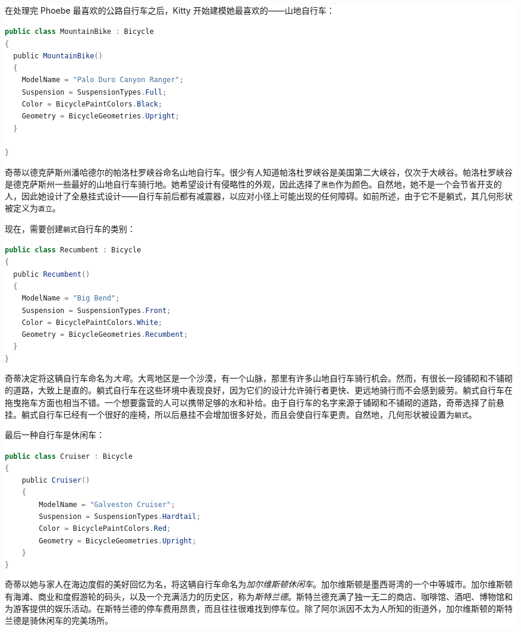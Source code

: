 在处理完 Phoebe 最喜欢的公路自行车之后，Kitty 开始建模她最喜欢的——山地自行车：

```cs
public class MountainBike : Bicycle 
{ 
  public MountainBike() 
  { 
    ModelName = "Palo Duro Canyon Ranger"; 
    Suspension = SuspensionTypes.Full; 
    Color = BicyclePaintColors.Black; 
    Geometry = BicycleGeometries.Upright; 
  } 

}
```

奇蒂以德克萨斯州潘哈德尔的帕洛杜罗峡谷命名山地自行车。很少有人知道帕洛杜罗峡谷是美国第二大峡谷，仅次于大峡谷。帕洛杜罗峡谷是德克萨斯州一些最好的山地自行车骑行地。她希望设计有侵略性的外观，因此选择了`黑色`作为颜色。自然地，她不是一个会节省开支的人，因此她设计了全悬挂式设计——自行车前后都有减震器，以应对小径上可能出现的任何障碍。如前所述，由于它不是躺式，其几何形状被定义为`直立`。

现在，需要创建`躺式`自行车的类别：

```cs
public class Recumbent : Bicycle 
{ 
  public Recumbent() 
  { 
    ModelName = "Big Bend"; 
    Suspension = SuspensionTypes.Front; 
    Color = BicyclePaintColors.White; 
    Geometry = BicycleGeometries.Recumbent; 
  }   
}
```

奇蒂决定将这辆自行车命名为*大弯*。大弯地区是一个沙漠，有一个山脉，那里有许多山地自行车骑行机会。然而，有很长一段铺砌和不铺砌的道路，大致上是直的。躺式自行车在这些环境中表现良好，因为它们的设计允许骑行者更快、更远地骑行而不会感到疲劳。躺式自行车在拖曳拖车方面也相当不错。一个想要露营的人可以携带足够的水和补给。由于自行车的名字来源于铺砌和不铺砌的道路，奇蒂选择了前悬挂。躺式自行车已经有一个很好的座椅，所以后悬挂不会增加很多好处，而且会使自行车更贵。自然地，几何形状被设置为`躺式`。

最后一种自行车是休闲车：

```cs
public class Cruiser : Bicycle
{
    public Cruiser()
    {
        ModelName = "Galveston Cruiser";
        Suspension = SuspensionTypes.Hardtail;
        Color = BicyclePaintColors.Red;
        Geometry = BicycleGeometries.Upright;
    }
}
```

奇蒂以她与家人在海边度假的美好回忆为名，将这辆自行车命名为*加尔维斯顿休闲车*。加尔维斯顿是墨西哥湾的一个中等城市。加尔维斯顿有海滩、商业和度假游轮的码头，以及一个充满活力的历史区，称为*斯特兰德*。斯特兰德充满了独一无二的商店、咖啡馆、酒吧、博物馆和为游客提供的娱乐活动。在斯特兰德的停车费用昂贵，而且往往很难找到停车位。除了阿尔派因不太为人所知的街道外，加尔维斯顿的斯特兰德是骑休闲车的完美场所。
